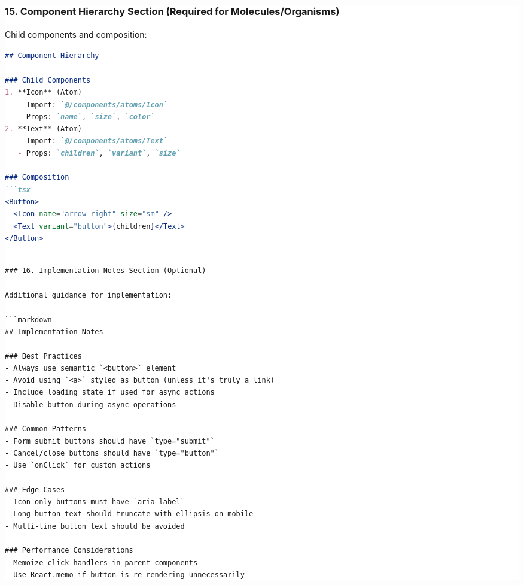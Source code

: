 ```markdown
```

### 15. Component Hierarchy Section (Required for Molecules/Organisms)

Child components and composition:

```markdown
## Component Hierarchy

### Child Components
1. **Icon** (Atom)
   - Import: `@/components/atoms/Icon`
   - Props: `name`, `size`, `color`
2. **Text** (Atom)
   - Import: `@/components/atoms/Text`
   - Props: `children`, `variant`, `size`

### Composition
```tsx
<Button>
  <Icon name="arrow-right" size="sm" />
  <Text variant="button">{children}</Text>
</Button>
```
```

### 16. Implementation Notes Section (Optional)

Additional guidance for implementation:

```markdown
## Implementation Notes

### Best Practices
- Always use semantic `<button>` element
- Avoid using `<a>` styled as button (unless it's truly a link)
- Include loading state if used for async actions
- Disable button during async operations

### Common Patterns
- Form submit buttons should have `type="submit"`
- Cancel/close buttons should have `type="button"`
- Use `onClick` for custom actions

### Edge Cases
- Icon-only buttons must have `aria-label`
- Long button text should truncate with ellipsis on mobile
- Multi-line button text should be avoided

### Performance Considerations
- Memoize click handlers in parent components
- Use React.memo if button is re-rendering unnecessarily
```
